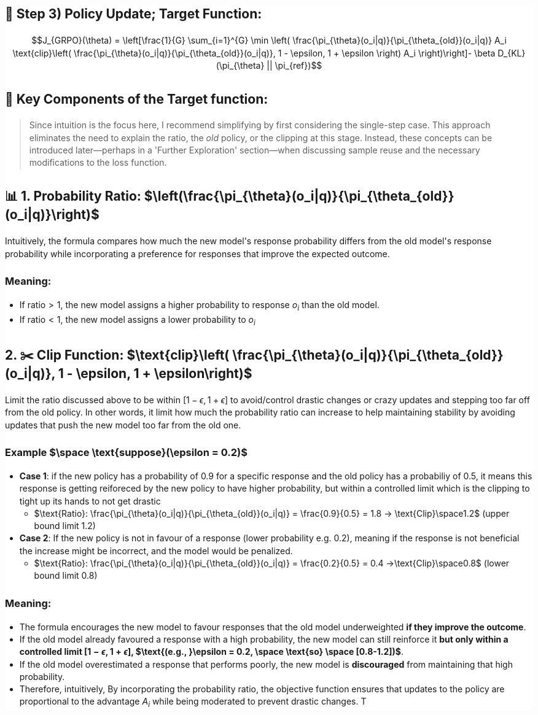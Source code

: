 ## 🐾 Step 3) **Policy Update; Target Function:** 
$$J_{GRPO}(\theta) = \left[\frac{1}{G} \sum_{i=1}^{G} \min \left( \frac{\pi_{\theta}(o_i|q)}{\pi_{\theta_{old}}(o_i|q)} A_i \text{clip}\left( \frac{\pi_{\theta}(o_i|q)}{\pi_{\theta_{old}}(o_i|q)}, 1 - \epsilon, 1 + \epsilon \right) A_i \right)\right]- \beta D_{KL}(\pi_{\theta} || \pi_{ref})$$

## 🔑 **Key Components of the Target function**:

> Since intuition is the focus here, I recommend simplifying by first considering the single-step case. This approach eliminates the need to explain the ratio, the _old_ policy, or the clipping at this stage. Instead, these concepts can be introduced later—perhaps in a 'Further Exploration' section—when discussing sample reuse and the necessary modifications to the loss function.
## 📊 **1. Probability Ratio:** $\left(\frac{\pi_{\theta}(o_i|q)}{\pi_{\theta_{old}}(o_i|q)}\right)$ 
Intuitively, the formula compares how much the new model's response probability differs from the old model's response probability while incorporating a preference for responses that improve the expected outcome.
### **Meaning**:
- If $\text{ratio} > 1$, the new model assigns a higher probability to response $o_i$​ than the old model.
- If $\text{ratio} < 1$, the new model assigns a lower probability to $o_i$​ 
## **2. ✂️ Clip Function:** $\text{clip}\left( \frac{\pi_{\theta}(o_i|q)}{\pi_{\theta_{old}}(o_i|q)}, 1 - \epsilon, 1 + \epsilon\right)$ 
Limit the ratio discussed above to be within $[1 - \epsilon, 1 + \epsilon]$ to avoid/control drastic changes or crazy updates and stepping too far off from the old policy. In other words, it limit how much the probability ratio can increase to help maintaining stability by avoiding updates that push the new model too far from the old one.
### **Example** $\space \text{suppose}(\epsilon = 0.2)$
- **Case 1**: if the new policy has a probability of 0.9 for a specific response and the old policy has a probabiliy of 0.5, it means this response is getting reiforeced by the new policy to have higher probability, but within a controlled limit which is the clipping to tight up its hands to not get drastic 
	- $\text{Ratio}: \frac{\pi_{\theta}(o_i|q)}{\pi_{\theta_{old}}(o_i|q)} = \frac{0.9}{0.5} = 1.8  → \text{Clip}\space1.2$ (upper bound limit 1.2) 
- **Case 2**: If the new policy is not in favour of a response (lower probability e.g. 0.2), meaning if the response is not beneficial the increase might be incorrect, and the model would be penalized.
	- $\text{Ratio}: \frac{\pi_{\theta}(o_i|q)}{\pi_{\theta_{old}}(o_i|q)} = \frac{0.2}{0.5} = 0.4  →\text{Clip}\space0.8$ (lower bound limit 0.8)
### **Meaning**:
- The formula encourages the new model to favour responses that the old model underweighted **if they improve the outcome**.
- If the old model already favoured a response with a high probability, the new model can still reinforce it **but only within a controlled limit $[1 - \epsilon, 1 + \epsilon]$, $\text{(e.g., }\epsilon = 0.2, \space \text{so} \space [0.8-1.2])$**.
- If the old model overestimated a response that performs poorly, the new model is **discouraged** from maintaining that high probability.
- Therefore, intuitively, By incorporating the probability ratio, the objective function ensures that updates to the policy are proportional to the advantage $A_i$ while being moderated to prevent drastic changes. T
